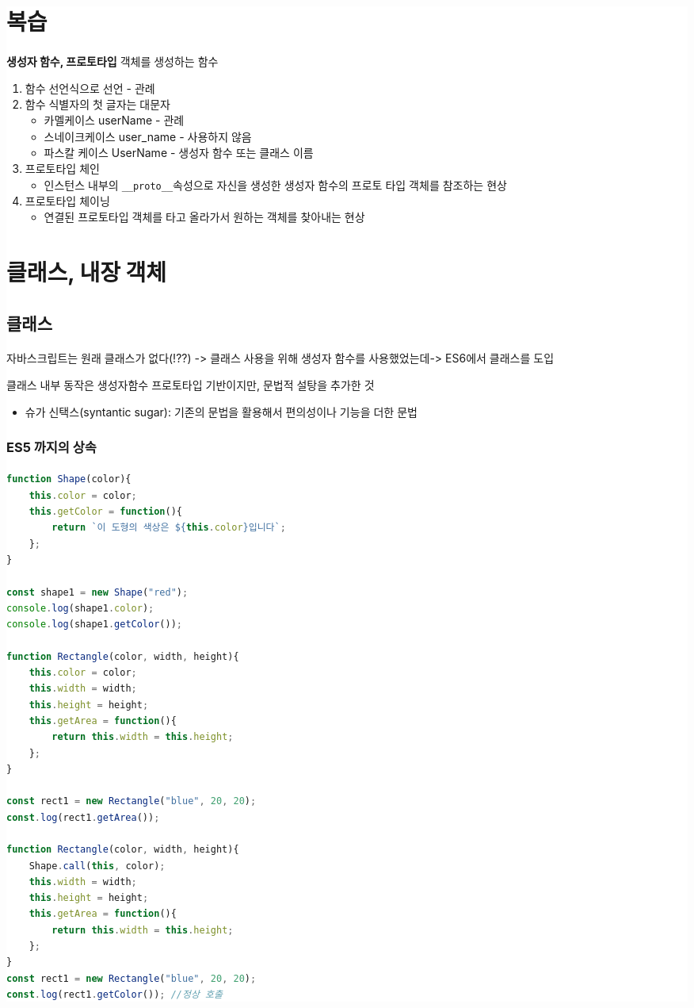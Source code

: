 # 복습

**생성자 함수, 프로토타입**
객체를 생성하는 함수

1. 함수 선언식으로 선언 - 관례
2. 함수 식별자의 첫 글자는 대문자
   - 카멜케이스 userName - 관례
   - 스네이크케이스 user_name - 사용하지 않음
   - 파스칼 케이스 UserName - 생성자 함수 또는 클래스 이름
3. 프로토타입 체인
   - 인스턴스 내부의 `__proto__`속성으로 자신을 생성한 생성자 함수의 프로토 타입 객체를 참조하는 현상
4. 프로토타입 체이닝
   - 연결된 프로토타입 객체를 타고 올라가서 원하는 객체를 찾아내는 현상

# 클래스, 내장 객체

## 클래스

자바스크립트는 원래 클래스가 없다(!??) -> 클래스 사용을 위해 생성자 함수를 사용했었는데-> ES6에서 클래스를 도입

클래스 내부 동작은 생성자함수 프로토타입 기반이지만, 문법적 설탕을 추가한 것

- 슈가 신택스(syntantic sugar): 기존의 문법을 활용해서 편의성이나 기능을 더한 문법

### ES5 까지의 상속

```javascript
function Shape(color){
    this.color = color;
    this.getColor = function(){
        return `이 도형의 색상은 ${this.color}입니다`;
    };
}

const shape1 = new Shape("red");
console.log(shape1.color);
console.log(shape1.getColor());

function Rectangle(color, width, height){
    this.color = color;
    this.width = width;
    this.height = height;
    this.getArea = function(){
        return this.width = this.height;
    };
}

const rect1 = new Rectangle("blue", 20, 20);
const.log(rect1.getArea());

function Rectangle(color, width, height){
    Shape.call(this, color);
    this.width = width;
    this.height = height;
    this.getArea = function(){
        return this.width = this.height;
    };
}
const rect1 = new Rectangle("blue", 20, 20);
const.log(rect1.getColor()); //정상 호출

```